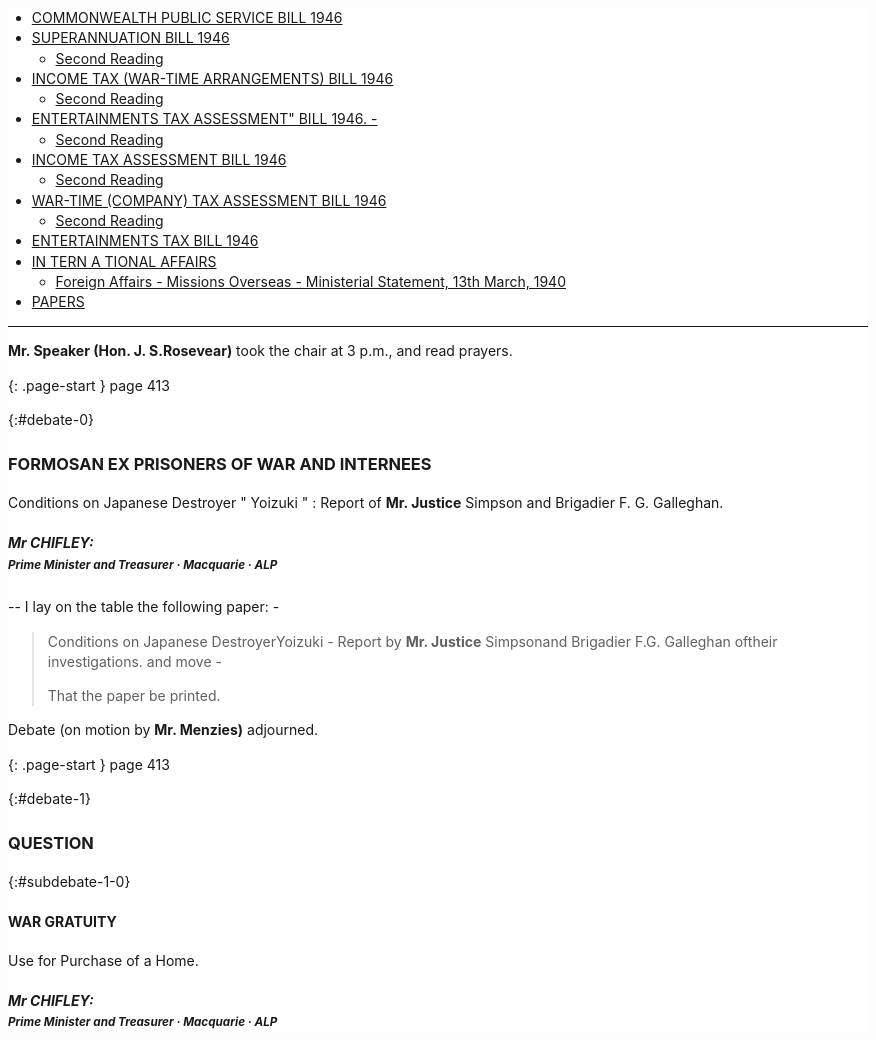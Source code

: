 * [COMMONWEALTH PUBLIC SERVICE BILL 1946](#debate-32)
* [SUPERANNUATION BILL 1946](#debate-33)
    * [Second Reading](#subdebate-33-0)
* [INCOME TAX (WAR-TIME ARRANGEMENTS) BILL 1946](#debate-34)
    * [Second Reading](#subdebate-34-0)
* [ENTERTAINMENTS TAX ASSESSMENT" BILL 1946. -](#debate-35)
    * [Second Reading](#subdebate-35-0)
* [INCOME TAX ASSESSMENT BILL 1946](#debate-36)
    * [Second Reading](#subdebate-36-0)
* [WAR-TIME (COMPANY) TAX ASSESSMENT BILL 1946](#debate-37)
    * [Second Reading](#subdebate-37-0)
* [ENTERTAINMENTS TAX BILL 1946](#debate-38)
* [IN TERN A TIONAL AFFAIRS](#debate-39)
    * [Foreign Affairs - Missions Overseas - Ministerial Statement, 13th March, 1940](#subdebate-39-0)
* [PAPERS](#debate-40)


----


 **Mr. Speaker (Hon. J. S.Rosevear)** took the chair at 3 p.m., and read prayers. 

{: .page-start }
page 413

{:#debate-0}
### FORMOSAN EX PRISONERS OF WAR AND INTERNEES

Conditions on Japanese Destroyer " Yoizuki " : Report of  **Mr. Justice**  Simpson and Brigadier F. G. Galleghan. 

##### Mr CHIFLEY:<br><small class="text-muted">Prime Minister and Treasurer &middot; Macquarie &middot; ALP</small>

-- I lay on the table the following paper: - 

  >Conditions on Japanese DestroyerYoizuki - Report by  **Mr. Justice**  Simpsonand Brigadier F.G. Galleghan oftheir investigations. and move - 
  >
  >That the paper be printed. 

Debate (on motion by  **Mr. Menzies)**  adjourned. 

{: .page-start }
page 413

{:#debate-1}
### QUESTION

{:#subdebate-1-0}
#### WAR GRATUITY

Use for Purchase of a Home. 

##### Mr CHIFLEY:<br><small class="text-muted">Prime Minister and Treasurer &middot; Macquarie &middot; ALP</small>
